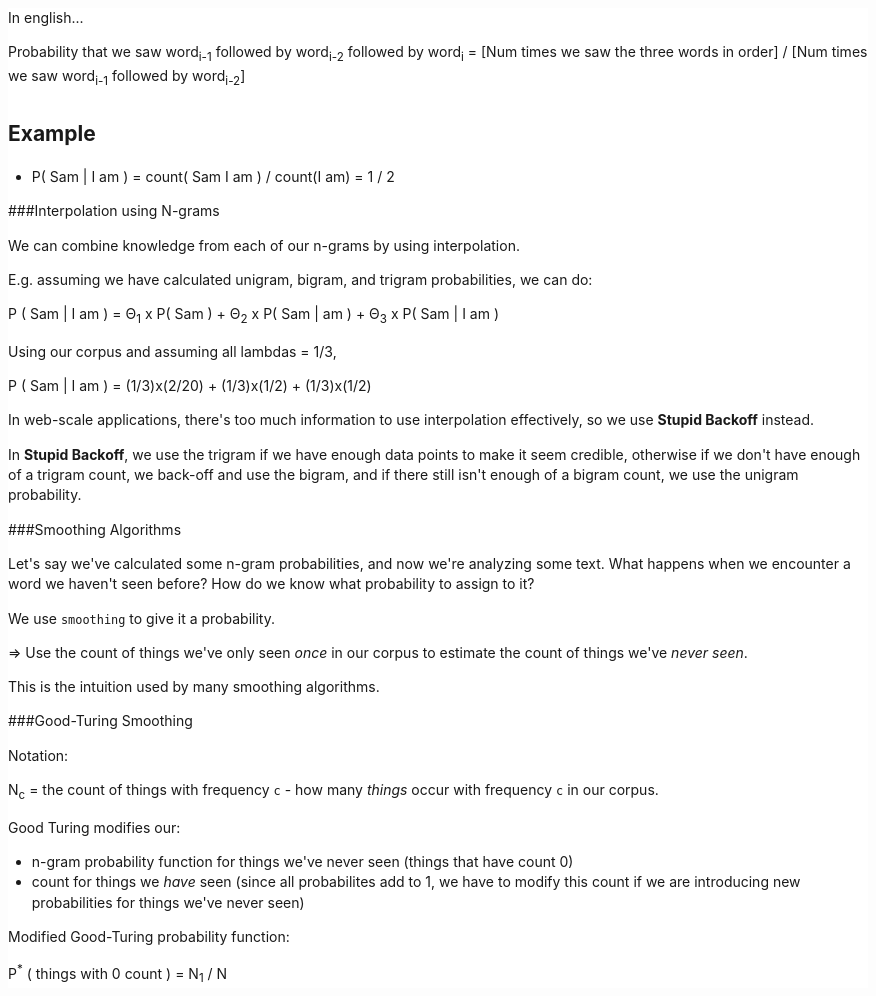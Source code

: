 In english...

Probability that we saw word<sub>i-1</sub> followed by word<sub>i-2</sub> followed by word<sub>i</sub> = [Num times we saw the three words in order] / [Num times we saw word<sub>i-1</sub> followed by word<sub>i-2</sub>]

Example
-------

- P( Sam | I am ) 
= count( Sam I am ) / count(I am)
= 1 / 2

###Interpolation using N-grams

We can combine knowledge from each of our n-grams by using interpolation.

E.g. assuming we have calculated unigram, bigram, and trigram probabilities, we can do:

P ( Sam | I am ) = &Theta;<sub>1</sub> x P( Sam ) + &Theta;<sub>2</sub> x P( Sam | am ) + &Theta;<sub>3</sub> x P( Sam | I am )

Using our corpus and assuming all lambdas = 1/3,

P ( Sam | I am ) = (1/3)x(2/20) + (1/3)x(1/2) + (1/3)x(1/2)

In web-scale applications, there's too much information to use interpolation effectively, so we use **Stupid Backoff** instead.

In **Stupid Backoff**, we use the trigram if we have enough data points to make it seem credible, otherwise if we don't have enough of a trigram count, we back-off and use the bigram, and if there still isn't enough of a bigram count, we use the unigram probability.

###Smoothing Algorithms

Let's say we've calculated some n-gram probabilities, and now we're analyzing some text. What happens when we encounter a word we haven't seen before? How do we know what probability to assign to it?

We use `smoothing` to give it a probability.

=> Use the count of things we've only seen *once* in our corpus to estimate the count of things we've *never seen*.

This is the intuition used by many smoothing algorithms.

###Good-Turing Smoothing

Notation:

N<sub>c</sub> = the count of things with frequency `c` - how many *things* occur with frequency `c` in our corpus.

Good Turing modifies our:
- n-gram probability function for things we've never seen (things that have count 0)
- count for things we *have* seen (since all probabilites add to 1, we have to modify this count if we are introducing new probabilities for things we've never seen)

Modified Good-Turing probability function:

P<sup>*</sup> ( things with 0 count ) = N<sub>1</sub> / N
